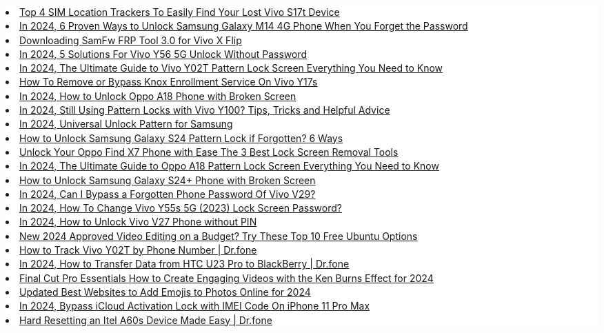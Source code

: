 <li><a href="https://android-unlock.techidaily.com/top-4-sim-location-trackers-to-easily-find-your-lost-vivo-s17t-device-by-drfone-android/"><u>Top 4 SIM Location Trackers To Easily Find Your Lost Vivo S17t Device</u></a></li>
<li><a href="https://android-unlock.techidaily.com/in-2024-6-proven-ways-to-unlock-samsung-galaxy-m14-4g-phone-when-you-forget-the-password-by-drfone-android/"><u>In 2024, 6 Proven Ways to Unlock Samsung Galaxy M14 4G Phone When You Forget the Password</u></a></li>
<li><a href="https://android-unlock.techidaily.com/downloading-samfw-frp-tool-30-for-vivo-x-flip-by-drfone-android/"><u>Downloading SamFw FRP Tool 3.0 for Vivo X Flip</u></a></li>
<li><a href="https://android-unlock.techidaily.com/in-2024-5-solutions-for-vivo-y56-5g-unlock-without-password-by-drfone-android/"><u>In 2024, 5 Solutions For Vivo Y56 5G Unlock Without Password</u></a></li>
<li><a href="https://android-unlock.techidaily.com/in-2024-the-ultimate-guide-to-vivo-y02t-pattern-lock-screen-everything-you-need-to-know-by-drfone-android/"><u>In 2024, The Ultimate Guide to Vivo Y02T Pattern Lock Screen Everything You Need to Know</u></a></li>
<li><a href="https://android-unlock.techidaily.com/how-to-remove-or-bypass-knox-enrollment-service-on-vivo-y17s-by-drfone-android/"><u>How To Remove or Bypass Knox Enrollment Service On Vivo Y17s</u></a></li>
<li><a href="https://android-unlock.techidaily.com/in-2024-how-to-unlock-oppo-a18-phone-with-broken-screen-by-drfone-android/"><u>In 2024, How to Unlock Oppo A18 Phone with Broken Screen</u></a></li>
<li><a href="https://android-unlock.techidaily.com/in-2024-still-using-pattern-locks-with-vivo-y100-tips-tricks-and-helpful-advice-by-drfone-android/"><u>In 2024, Still Using Pattern Locks with Vivo Y100? Tips, Tricks and Helpful Advice</u></a></li>
<li><a href="https://android-unlock.techidaily.com/in-2024-universal-unlock-pattern-for-samsung-by-drfone-android/"><u>In 2024, Universal Unlock Pattern for Samsung</u></a></li>
<li><a href="https://android-unlock.techidaily.com/how-to-unlock-samsung-galaxy-s24-pattern-lock-if-forgotten-6-ways-by-drfone-android/"><u>How to Unlock Samsung Galaxy S24 Pattern Lock if Forgotten? 6 Ways</u></a></li>
<li><a href="https://android-unlock.techidaily.com/unlock-your-oppo-find-x7-phone-with-ease-the-3-best-lock-screen-removal-tools-by-drfone-android/"><u>Unlock Your Oppo Find X7 Phone with Ease The 3 Best Lock Screen Removal Tools</u></a></li>
<li><a href="https://android-unlock.techidaily.com/in-2024-the-ultimate-guide-to-oppo-a18-pattern-lock-screen-everything-you-need-to-know-by-drfone-android/"><u>In 2024, The Ultimate Guide to Oppo A18 Pattern Lock Screen Everything You Need to Know</u></a></li>
<li><a href="https://android-unlock.techidaily.com/how-to-unlock-samsung-galaxy-s24plus-phone-with-broken-screen-by-drfone-android/"><u>How to Unlock Samsung Galaxy S24+ Phone with Broken Screen</u></a></li>
<li><a href="https://android-unlock.techidaily.com/in-2024-can-i-bypass-a-forgotten-phone-password-of-vivo-v29-by-drfone-android/"><u>In 2024, Can I Bypass a Forgotten Phone Password Of Vivo V29?</u></a></li>
<li><a href="https://android-unlock.techidaily.com/in-2024-how-to-change-vivo-y55s-5g-2023-lock-screen-password-by-drfone-android/"><u>In 2024, How To Change Vivo Y55s 5G (2023) Lock Screen Password?</u></a></li>
<li><a href="https://android-unlock.techidaily.com/in-2024-how-to-unlock-vivo-v27-phone-without-pin-by-drfone-android/"><u>In 2024, How to Unlock Vivo V27 Phone without PIN</u></a></li>
<li><a href="https://ai-video-apps.techidaily.com/new-2024-approved-video-editing-on-a-budget-try-these-top-10-free-ubuntu-options/"><u>New 2024 Approved Video Editing on a Budget? Try These Top 10 Free Ubuntu Options</u></a></li>
<li><a href="https://android-location-track.techidaily.com/how-to-track-vivo-y02t-by-phone-number-drfone-by-drfone-virtual-android/"><u>How to Track Vivo Y02T by Phone Number | Dr.fone</u></a></li>
<li><a href="https://android-transfer.techidaily.com/in-2024-how-to-transfer-data-from-htc-u23-pro-to-blackberry-drfone-by-drfone-transfer-from-android-transfer-from-android/"><u>In 2024, How to Transfer Data from HTC U23 Pro to BlackBerry | Dr.fone</u></a></li>
<li><a href="https://ai-vdieo-software.techidaily.com/final-cut-pro-essentials-how-to-create-engaging-videos-with-the-ken-burns-effect-for-2024/"><u>Final Cut Pro Essentials How to Create Engaging Videos with the Ken Burns Effect for 2024</u></a></li>
<li><a href="https://meme-emoji.techidaily.com/updated-best-websites-to-add-emojis-to-photos-online-for-2024/"><u>Updated Best Websites to Add Emojis to Photos Online for 2024</u></a></li>
<li><a href="https://activate-lock.techidaily.com/in-2024-bypass-icloud-activation-lock-with-imei-code-on-iphone-11-pro-max-by-drfone-ios/"><u>In 2024, Bypass iCloud Activation Lock with IMEI Code On iPhone 11 Pro Max</u></a></li>
<li><a href="https://techidaily.com/hard-resetting-an-itel-a60s-device-made-easy-drfone-by-drfone-reset-android-reset-android/"><u>Hard Resetting an Itel A60s Device Made Easy | Dr.fone</u></a></li>